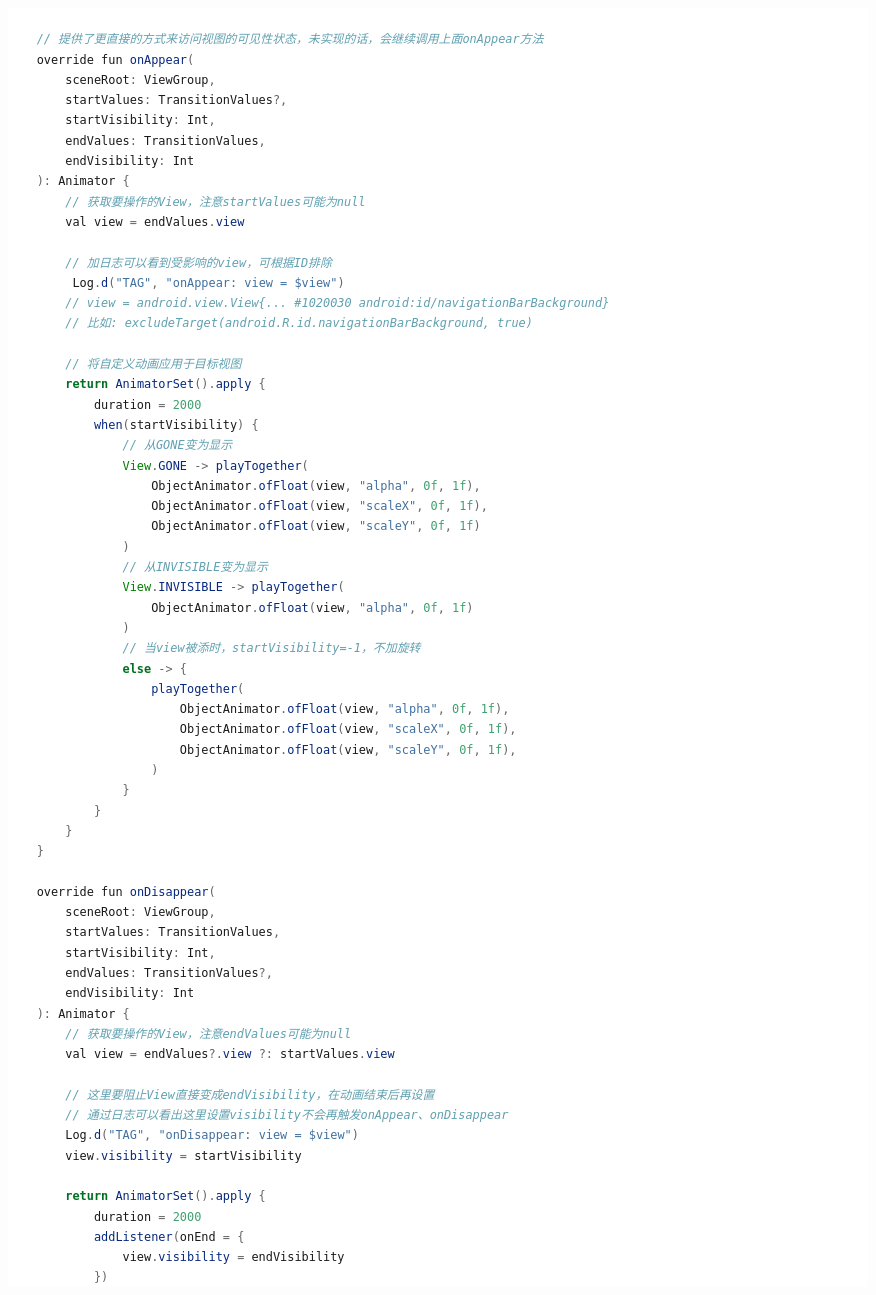 ```java

    // 提供了更直接的方式来访问视图的可见性状态，未实现的话，会继续调用上面onAppear方法
    override fun onAppear(
        sceneRoot: ViewGroup,
        startValues: TransitionValues?,
        startVisibility: Int,
        endValues: TransitionValues,
        endVisibility: Int
    ): Animator {
        // 获取要操作的View，注意startValues可能为null
        val view = endValues.view

        // 加日志可以看到受影响的view，可根据ID排除
         Log.d("TAG", "onAppear: view = $view")
        // view = android.view.View{... #1020030 android:id/navigationBarBackground}
        // 比如: excludeTarget(android.R.id.navigationBarBackground, true)

        // 将自定义动画应用于目标视图
        return AnimatorSet().apply {
            duration = 2000
            when(startVisibility) {
                // 从GONE变为显示
                View.GONE -> playTogether(
                    ObjectAnimator.ofFloat(view, "alpha", 0f, 1f),
                    ObjectAnimator.ofFloat(view, "scaleX", 0f, 1f),
                    ObjectAnimator.ofFloat(view, "scaleY", 0f, 1f)
                )
                // 从INVISIBLE变为显示
                View.INVISIBLE -> playTogether(
                    ObjectAnimator.ofFloat(view, "alpha", 0f, 1f)
                )
                // 当view被添时，startVisibility=-1，不加旋转
                else -> {
                    playTogether(
                        ObjectAnimator.ofFloat(view, "alpha", 0f, 1f),
                        ObjectAnimator.ofFloat(view, "scaleX", 0f, 1f),
                        ObjectAnimator.ofFloat(view, "scaleY", 0f, 1f),
                    )
                }
            }
        }
    }

    override fun onDisappear(
        sceneRoot: ViewGroup,
        startValues: TransitionValues,
        startVisibility: Int,
        endValues: TransitionValues?,
        endVisibility: Int
    ): Animator {
        // 获取要操作的View，注意endValues可能为null
        val view = endValues?.view ?: startValues.view

        // 这里要阻止View直接变成endVisibility，在动画结束后再设置
        // 通过日志可以看出这里设置visibility不会再触发onAppear、onDisappear
        Log.d("TAG", "onDisappear: view = $view")
        view.visibility = startVisibility

        return AnimatorSet().apply {
            duration = 2000
            addListener(onEnd = {
                view.visibility = endVisibility
            })
```